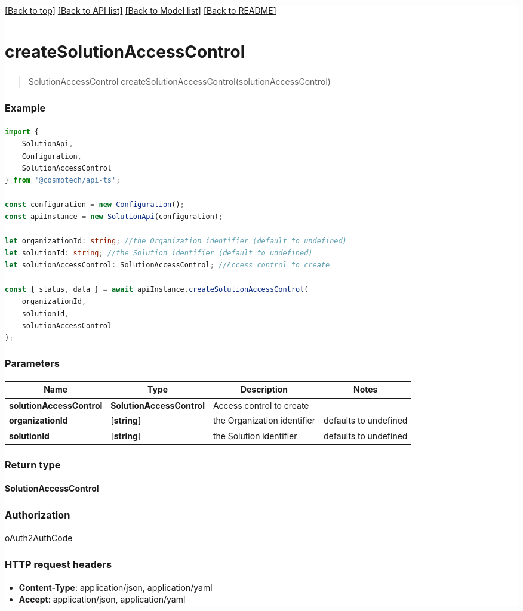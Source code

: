 [[Back to top]](#) [[Back to API list]](../README.md#documentation-for-api-endpoints) [[Back to Model list]](../README.md#documentation-for-models) [[Back to README]](../README.md)

# **createSolutionAccessControl**
> SolutionAccessControl createSolutionAccessControl(solutionAccessControl)


### Example

```typescript
import {
    SolutionApi,
    Configuration,
    SolutionAccessControl
} from '@cosmotech/api-ts';

const configuration = new Configuration();
const apiInstance = new SolutionApi(configuration);

let organizationId: string; //the Organization identifier (default to undefined)
let solutionId: string; //the Solution identifier (default to undefined)
let solutionAccessControl: SolutionAccessControl; //Access control to create

const { status, data } = await apiInstance.createSolutionAccessControl(
    organizationId,
    solutionId,
    solutionAccessControl
);
```

### Parameters

|Name | Type | Description  | Notes|
|------------- | ------------- | ------------- | -------------|
| **solutionAccessControl** | **SolutionAccessControl**| Access control to create | |
| **organizationId** | [**string**] | the Organization identifier | defaults to undefined|
| **solutionId** | [**string**] | the Solution identifier | defaults to undefined|


### Return type

**SolutionAccessControl**

### Authorization

[oAuth2AuthCode](../README.md#oAuth2AuthCode)

### HTTP request headers

 - **Content-Type**: application/json, application/yaml
 - **Accept**: application/json, application/yaml
